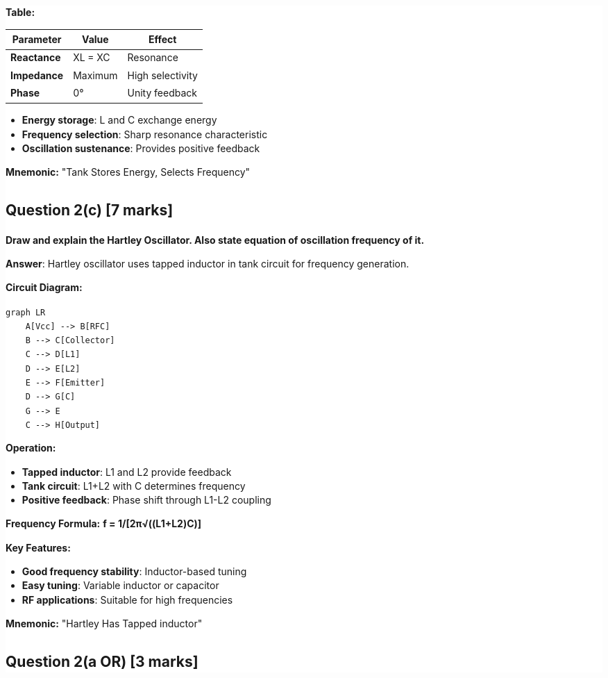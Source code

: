 **Table:**

| Parameter | Value | Effect |
|-----------|--------|--------|
| **Reactance** | XL = XC | Resonance |
| **Impedance** | Maximum | High selectivity |
| **Phase** | 0° | Unity feedback |

- **Energy storage**: L and C exchange energy
- **Frequency selection**: Sharp resonance characteristic
- **Oscillation sustenance**: Provides positive feedback

**Mnemonic:** "Tank Stores Energy, Selects Frequency"

## Question 2(c) [7 marks]

**Draw and explain the Hartley Oscillator. Also state equation of oscillation frequency of it.**

**Answer**:
Hartley oscillator uses tapped inductor in tank circuit for frequency generation.

**Circuit Diagram:**

```mermaid
graph LR
    A[Vcc] --> B[RFC]
    B --> C[Collector]
    C --> D[L1]
    D --> E[L2]
    E --> F[Emitter]
    D --> G[C]
    G --> E
    C --> H[Output]
```

**Operation:**

- **Tapped inductor**: L1 and L2 provide feedback
- **Tank circuit**: L1+L2 with C determines frequency
- **Positive feedback**: Phase shift through L1-L2 coupling

**Frequency Formula:**
**f = 1/[2π√((L1+L2)C)]**

**Key Features:**

- **Good frequency stability**: Inductor-based tuning
- **Easy tuning**: Variable inductor or capacitor
- **RF applications**: Suitable for high frequencies

**Mnemonic:** "Hartley Has Tapped inductor"

## Question 2(a OR) [3 marks]
